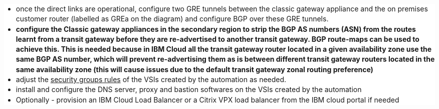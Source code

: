 - once the direct links are operational, configure two GRE tunnels between the classic gateway appliance and the on premises customer router (labelled as GREa on the diagram) and configure BGP over these GRE tunnels.
- **configure the Classic gateway appliances in the secondary region to strip the BGP AS numbers (ASN) from the routes learnt from a transit gateway before they are re-advertised to another transit gateway. BGP route-maps can be used to achieve this. This is needed because in IBM Cloud all the transit gateway router located in a given availability zone use the same BGP AS number, which will prevent re-advertising them as is between different transit gateway routers located in the same availability zone (this will cause issues due to the default transit gateway zonal routing preference)**
- adjust the [security groups rules](https://cloud.ibm.com/docs/security-groups?topic=security-groups-creating-security-groups) of the VSIs created by the automation as needed.
- install and configure the DNS server, proxy and bastion softwares on the VSIs created by the automation
- Optionally - provision an IBM Cloud Load Balancer or a Citrix VPX load balancer from the IBM cloud portal if needed
